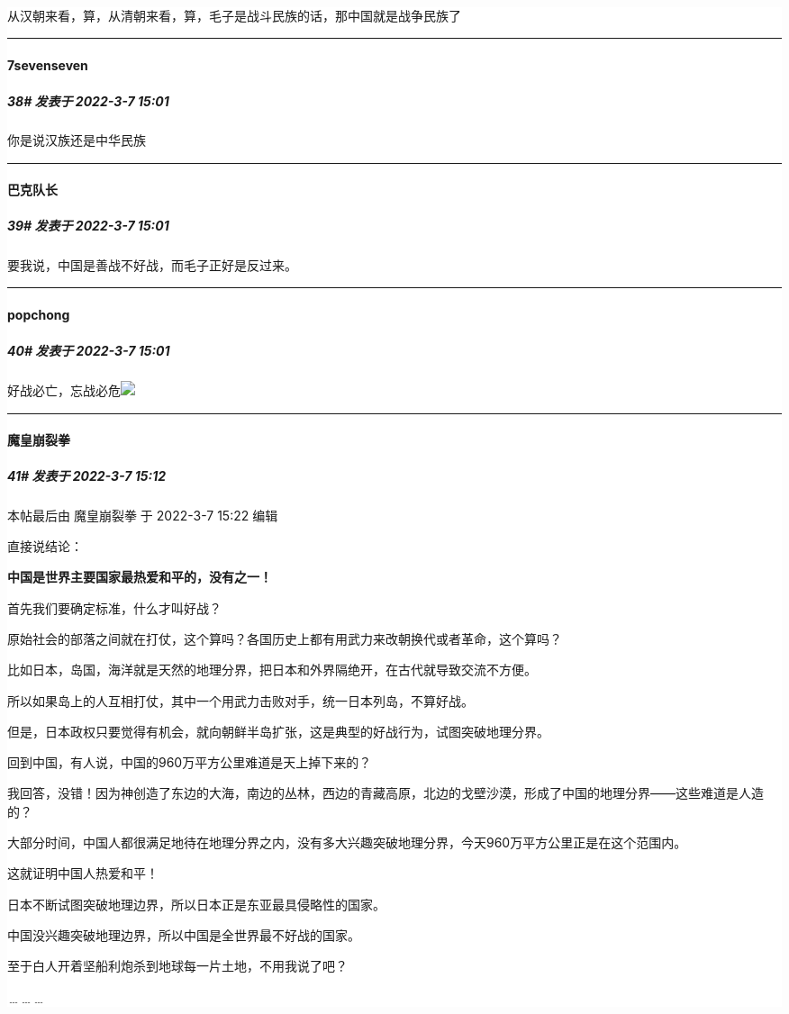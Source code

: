 从汉朝来看，算，从清朝来看，算，毛子是战斗民族的话，那中国就是战争民族了

*****

####  7sevenseven  
##### 38#       发表于 2022-3-7 15:01

你是说汉族还是中华民族

*****

####  巴克队长  
##### 39#       发表于 2022-3-7 15:01

要我说，中国是善战不好战，而毛子正好是反过来。

*****

####  popchong  
##### 40#       发表于 2022-3-7 15:01

好战必亡，忘战必危<img src="https://static.saraba1st.com/image/smiley/face2017/034.png" referrerpolicy="no-referrer">

*****

####  魔皇崩裂拳  
##### 41#       发表于 2022-3-7 15:12

 本帖最后由 魔皇崩裂拳 于 2022-3-7 15:22 编辑 

直接说结论：

<strong>中国是世界主要国家最热爱和平的，没有之一！</strong>

首先我们要确定标准，什么才叫好战？

原始社会的部落之间就在打仗，这个算吗？各国历史上都有用武力来改朝换代或者革命，这个算吗？

比如日本，岛国，海洋就是天然的地理分界，把日本和外界隔绝开，在古代就导致交流不方便。

所以如果岛上的人互相打仗，其中一个用武力击败对手，统一日本列岛，不算好战。

但是，日本政权只要觉得有机会，就向朝鲜半岛扩张，这是典型的好战行为，试图突破地理分界。

回到中国，有人说，中国的960万平方公里难道是天上掉下来的？

我回答，没错！因为神创造了东边的大海，南边的丛林，西边的青藏高原，北边的戈壁沙漠，形成了中国的地理分界——这些难道是人造的？

大部分时间，中国人都很满足地待在地理分界之内，没有多大兴趣突破地理分界，今天960万平方公里正是在这个范围内。

这就证明中国人热爱和平！

日本不断试图突破地理边界，所以日本正是东亚最具侵略性的国家。

中国没兴趣突破地理边界，所以中国是全世界最不好战的国家。

至于白人开着坚船利炮杀到地球每一片土地，不用我说了吧？

﹍﹍﹍

